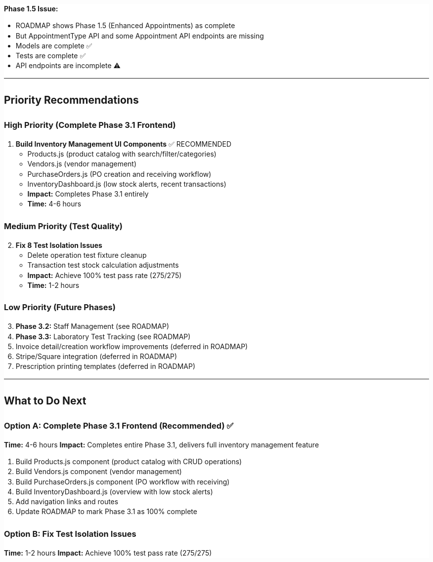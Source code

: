 **Phase 1.5 Issue:**
- ROADMAP shows Phase 1.5 (Enhanced Appointments) as complete
- But AppointmentType API and some Appointment API endpoints are missing
- Models are complete ✅
- Tests are complete ✅
- API endpoints are incomplete ⚠️

---

## Priority Recommendations

### High Priority (Complete Phase 3.1 Frontend)
1. **Build Inventory Management UI Components** ✅ RECOMMENDED
   - Products.js (product catalog with search/filter/categories)
   - Vendors.js (vendor management)
   - PurchaseOrders.js (PO creation and receiving workflow)
   - InventoryDashboard.js (low stock alerts, recent transactions)
   - **Impact:** Completes Phase 3.1 entirely
   - **Time:** 4-6 hours

### Medium Priority (Test Quality)
2. **Fix 8 Test Isolation Issues**
   - Delete operation test fixture cleanup
   - Transaction test stock calculation adjustments
   - **Impact:** Achieve 100% test pass rate (275/275)
   - **Time:** 1-2 hours

### Low Priority (Future Phases)
3. **Phase 3.2:** Staff Management (see ROADMAP)
4. **Phase 3.3:** Laboratory Test Tracking (see ROADMAP)
5. Invoice detail/creation workflow improvements (deferred in ROADMAP)
6. Stripe/Square integration (deferred in ROADMAP)
7. Prescription printing templates (deferred in ROADMAP)

---

## What to Do Next

### Option A: Complete Phase 3.1 Frontend (Recommended) ✅
**Time:** 4-6 hours
**Impact:** Completes entire Phase 3.1, delivers full inventory management feature

1. Build Products.js component (product catalog with CRUD operations)
2. Build Vendors.js component (vendor management)
3. Build PurchaseOrders.js component (PO workflow with receiving)
4. Build InventoryDashboard.js (overview with low stock alerts)
5. Add navigation links and routes
6. Update ROADMAP to mark Phase 3.1 as 100% complete

### Option B: Fix Test Isolation Issues
**Time:** 1-2 hours
**Impact:** Achieve 100% test pass rate (275/275)
